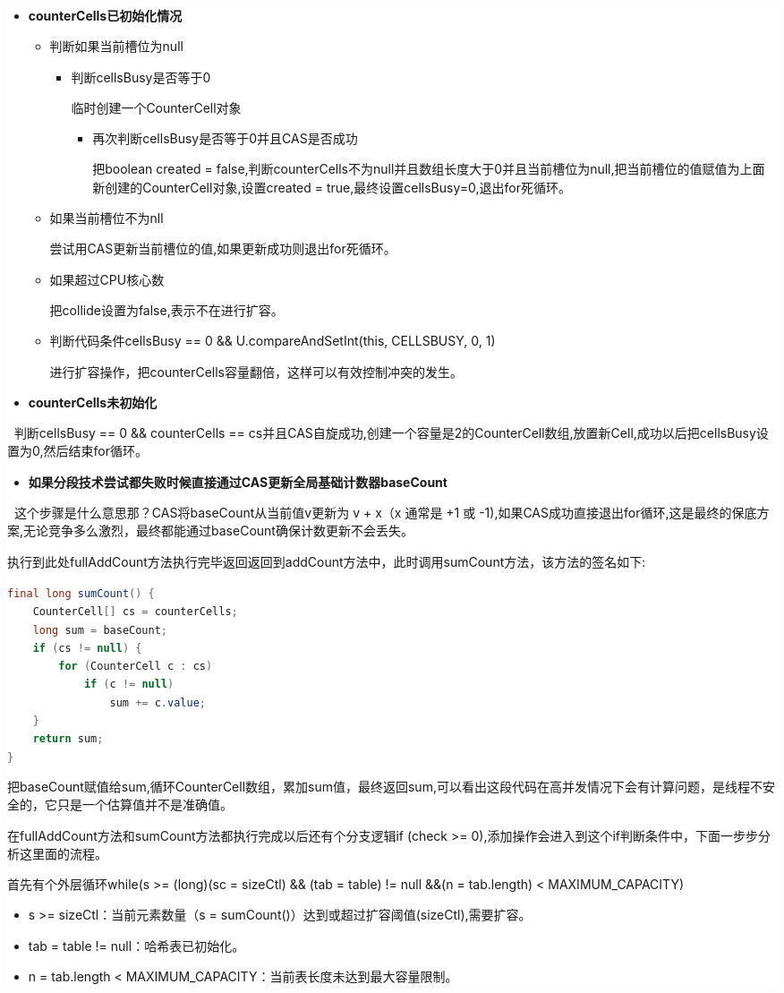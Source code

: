 - **counterCells已初始化情况**

    - 判断如果当前槽位为null

      - 判断cellsBusy是否等于0
        
           临时创建一个CounterCell对象
      
        - 再次判断cellsBusy是否等于0并且CAS是否成功
           
          把boolean created = false,判断counterCells不为null并且数组长度大于0并且当前槽位为null,把当前槽位的值赋值为上面新创建的CounterCell对象,设置created = true,最终设置cellsBusy=0,退出for死循环。

    - 如果当前槽位不为nll

       尝试用CAS更新当前槽位的值,如果更新成功则退出for死循环。

    - 如果超过CPU核心数

       把collide设置为false,表示不在进行扩容。
  
    - 判断代码条件cellsBusy == 0 && U.compareAndSetInt(this, CELLSBUSY, 0, 1)
       
       进行扩容操作，把counterCells容量翻倍，这样可以有效控制冲突的发生。

- **counterCells未初始化**

&nbsp;&nbsp;判断cellsBusy == 0 && counterCells == cs并且CAS自旋成功,创建一个容量是2的CounterCell数组,放置新Cell,成功以后把cellsBusy设置为0,然后结束for循环。

- **如果分段技术尝试都失败时候直接通过CAS更新全局基础计数器baseCount**

&nbsp;&nbsp;这个步骤是什么意思那？CAS将baseCount从当前值v更新为 v + x（x 通常是 +1 或 -1),如果CAS成功直接退出for循环,这是最终的保底方案,无论竞争多么激烈，最终都能通过baseCount确保计数更新不会丢失。

执行到此处fullAddCount方法执行完毕返回返回到addCount方法中，此时调用sumCount方法，该方法的签名如下:
```java
final long sumCount() {
    CounterCell[] cs = counterCells;
    long sum = baseCount;
    if (cs != null) {
        for (CounterCell c : cs)
            if (c != null)
                sum += c.value;
    }
    return sum;
}
```
把baseCount赋值给sum,循环CounterCell数组，累加sum值，最终返回sum,可以看出这段代码在高并发情况下会有计算问题，是线程不安全的，它只是一个估算值并不是准确值。

在fullAddCount方法和sumCount方法都执行完成以后还有个分支逻辑if (check >= 0),添加操作会进入到这个if判断条件中，下面一步步分析这里面的流程。

首先有个外层循环while(s >= (long)(sc = sizeCtl) && (tab = table) != null &&(n = tab.length) < MAXIMUM_CAPACITY)

- s >= sizeCtl：当前元素数量（s = sumCount()）达到或超过扩容阈值(sizeCtl),需要扩容。

- tab = table != null：哈希表已初始化。

- n = tab.length < MAXIMUM_CAPACITY：当前表长度未达到最大容量限制。
